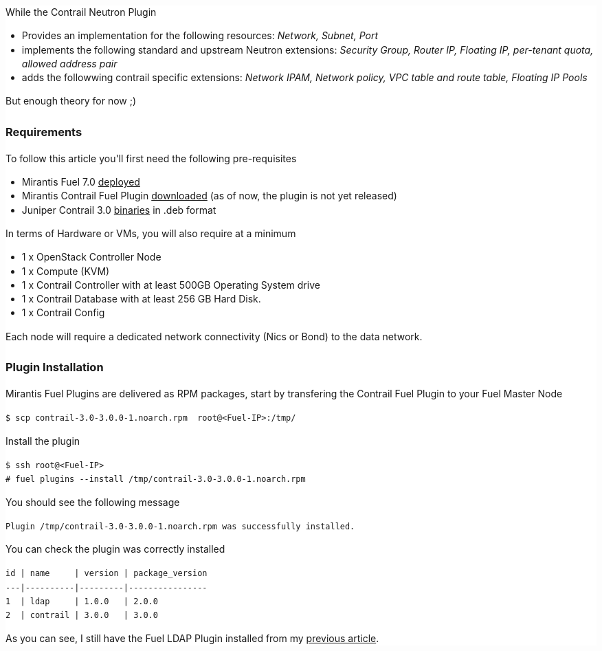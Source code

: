 While the Contrail Neutron Plugin

* Provides an implementation for the following resources: *Network, Subnet, Port*
* implements the following standard and upstream Neutron extensions: *Security Group, Router IP, Floating IP, per-tenant quota, allowed address pair*
* adds the followwing contrail specific extensions: *Network IPAM, Network policy, VPC table and route table, Floating IP Pools*

But enough theory for now ;)

### Requirements

To follow this article you'll first need the following pre-requisites

* Mirantis Fuel 7.0 [deployed](https://software.mirantis.com/openstack-download-form/)
* Mirantis Contrail Fuel Plugin [downloaded](https://www.mirantis.com/products/openstack-drivers-and-plugins/fuel-plugins/) (as of now, the plugin is not yet released)
* Juniper Contrail 3.0 [binaries](https://www.juniper.net/support/downloads/?p=contrail#sw) in .deb format

In terms of Hardware or VMs, you will also require at a minimum

* 1 x OpenStack Controller Node 
* 1 x Compute (KVM)
* 1 x Contrail Controller with at least 500GB Operating System drive
* 1 x Contrail Database with at least 256 GB Hard Disk.
* 1 x Contrail Config

Each node will require a dedicated network connectivity (Nics or Bond) to the data network.

### Plugin Installation

Mirantis Fuel Plugins are delivered as RPM packages, start by transfering the Contrail Fuel Plugin to your Fuel Master Node

	$ scp contrail-3.0-3.0.0-1.noarch.rpm  root@<Fuel-IP>:/tmp/

Install the plugin
	
	$ ssh root@<Fuel-IP> 
	# fuel plugins --install /tmp/contrail-3.0-3.0.0-1.noarch.rpm

You should see the following message

	Plugin /tmp/contrail-3.0-3.0.0-1.noarch.rpm was successfully installed.

You can check the plugin was correctly installed

	id | name     | version | package_version
	---|----------|---------|----------------
	1  | ldap     | 1.0.0   | 2.0.0          
	2  | contrail | 3.0.0   | 3.0.0             

As you can see, I still have the Fuel LDAP Plugin installed from my [previous article](/2015/12/mos7-ldap/).
